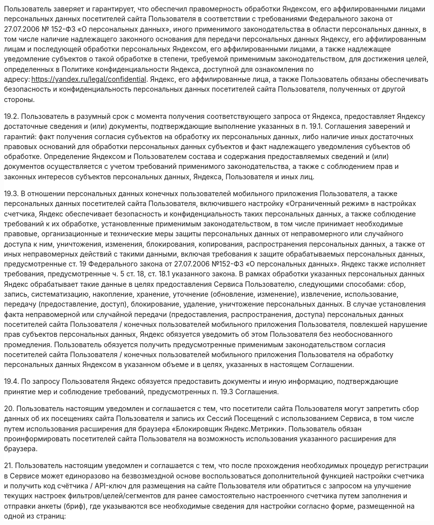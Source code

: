   Пользователь заверяет и гарантирует, что обеспечил правомерность обработки Яндексом, его аффилированными лицами персональных данных посетителей сайта Пользователя в соответствии с требованиями Федерального закона от 27\.07\.2006 № 152\-ФЗ «О персональных данных», иного применимого законодательства в области персональных данных, в том числе наличие надлежащего законного основания для передачи персональных данных Яндексу, его аффилированным лицам и последующей обработки персональных Яндексом, его аффилированными лицами, а также надлежащее уведомление субъектов о такой обработке в степени, требуемой применимым законодательством, для достижения целей, определенных в Политике конфиденциальности Яндекса, доступной для ознакомления по адресу: https://yandex.ru/legal/confidential. Яндекс, его аффилированные лица, а также Пользователь обязаны обеспечивать безопасность и конфиденциальность персональных данных посетителей сайта Пользователя, полученных от другой стороны.

  19\.2\. Пользователь в разумный срок с момента получения соответствующего запроса от Яндекса, предоставляет Яндексу достаточные сведения и (или) документы, подтверждающие выполнение указанных в п. 19\.1\. Соглашения заверений и гарантий: факт получения согласия субъектов на обработку их персональных данных, либо наличие иных достаточных правовых оснований для обработки персональных данных субъектов и факт надлежащего уведомления субъектов об обработке. Определение Яндексом и Пользователем состава и содержания предоставляемых сведений и (или) документов осуществляется с учетом требований применимого законодательства, а также c соблюдением прав и законных интересов субъектов персональных данных, Яндекса, Пользователя и иных лиц.

  19\.3\. В отношении персональных данных конечных пользователей мобильного приложения Пользователя, а также персональных данных посетителей сайта Пользователя, включившего настройку «Ограниченный режим» в настройках счетчика, Яндекс обеспечивает безопасность и конфиденциальность таких персональных данных, а также соблюдение требований к их обработке, установленные применимым законодательством, в том числе принимает необходимые правовые, организационные и технические меры защиты персональных данных от неправомерного или случайного доступа к ним, уничтожения, изменения, блокирования, копирования, распространения персональных данных, а также от иных неправомерных действий с такими данными, включая требования к защите обрабатываемых персональных данных, предусмотренные ст. 19 Федерального закона от 27\.07\.2006 №152\-ФЗ «О персональных данных». Яндекс также исполняет требования, предусмотренные ч. 5 ст. 18, ст. 18\.1 указанного закона. В рамках обработки указанных персональных данных Яндекс обрабатывает такие данные в целях предоставления Сервиса Пользователю, следующими способами: сбор, запись, систематизацию, накопление, хранение, уточнение (обновление, изменение), извлечение, использование, передачу (предоставление, доступ), блокирование, удаление, уничтожение персональных данных. В случае установления факта неправомерной или случайной передачи (предоставления, распространения, доступа) персональных данных посетителей сайта Пользователя / конечных пользователей мобильного приложения Пользователя, повлекшей нарушение прав субъектов персональных данных, Яндекс обязуется уведомить об этом Пользователя без необоснованного промедления. Пользователь обязуется получить предусмотренные применимым законодательством согласия посетителей сайта Пользователя / конечных пользователей мобильного приложения Пользователя на обработку персональных данных Яндексом в указанном объеме и в целях, указанных в настоящем Соглашении.

 19\.4\. По запросу Пользователя Яндекс обязуется предоставить документы и иную информацию, подтверждающие принятие мер и соблюдение требований, предусмотренных п. 19\.3 Соглашения.

 20\. Пользователь настоящим уведомлен и соглашается с тем, что посетители сайта Пользователя могут запретить сбор данных об их посещениях сайта Пользователя и запись их Сессий Посещений с использованием Сервиса, в том числе путем использования расширения для браузера «Блокировщик Яндекс.Метрики». Пользователь обязан проинформировать посетителей сайта Пользователя на возможность использования указанного расширения для браузера.

 21\. Пользователь настоящим уведомлен и соглашается с тем, что после прохождения необходимых процедур регистрации в Сервисе может единоразово на безвозмездной основе воспользоваться дополнительной функцией настройки счетчика и получить код счётчика / API\-ключ для размещения на сайте Пользователя или обратиться с запросом на улучшение текущих настроек фильтров/целей/сегментов для ранее самостоятельно настроенного счетчика путем заполнения и отправки анкеты (бриф), где указываются все необходимые сведения для настройки согласно форме, размещенной на одной из страниц:
